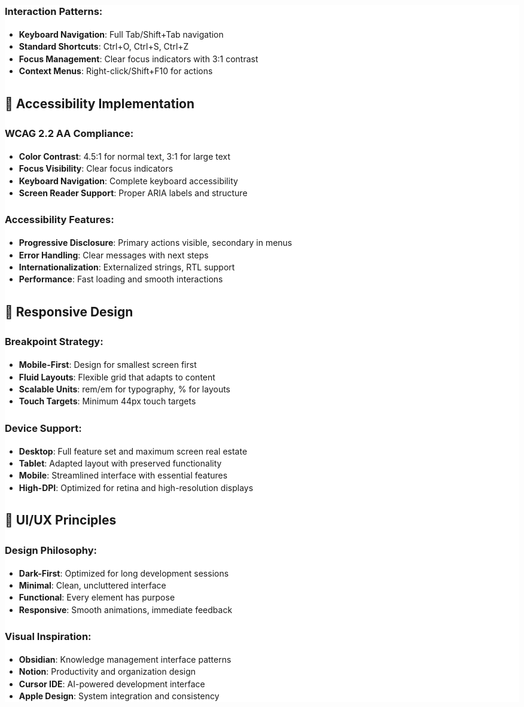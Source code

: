 ### Interaction Patterns:
- **Keyboard Navigation**: Full Tab/Shift+Tab navigation
- **Standard Shortcuts**: Ctrl+O, Ctrl+S, Ctrl+Z
- **Focus Management**: Clear focus indicators with 3:1 contrast
- **Context Menus**: Right-click/Shift+F10 for actions

## 🎯 Accessibility Implementation

### WCAG 2.2 AA Compliance:
- **Color Contrast**: 4.5:1 for normal text, 3:1 for large text
- **Focus Visibility**: Clear focus indicators
- **Keyboard Navigation**: Complete keyboard accessibility
- **Screen Reader Support**: Proper ARIA labels and structure

### Accessibility Features:
- **Progressive Disclosure**: Primary actions visible, secondary in menus
- **Error Handling**: Clear messages with next steps
- **Internationalization**: Externalized strings, RTL support
- **Performance**: Fast loading and smooth interactions

## 📱 Responsive Design

### Breakpoint Strategy:
- **Mobile-First**: Design for smallest screen first
- **Fluid Layouts**: Flexible grid that adapts to content
- **Scalable Units**: rem/em for typography, % for layouts
- **Touch Targets**: Minimum 44px touch targets

### Device Support:
- **Desktop**: Full feature set and maximum screen real estate
- **Tablet**: Adapted layout with preserved functionality
- **Mobile**: Streamlined interface with essential features
- **High-DPI**: Optimized for retina and high-resolution displays

## 🎨 UI/UX Principles

### Design Philosophy:
- **Dark-First**: Optimized for long development sessions
- **Minimal**: Clean, uncluttered interface
- **Functional**: Every element has purpose
- **Responsive**: Smooth animations, immediate feedback

### Visual Inspiration:
- **Obsidian**: Knowledge management interface patterns
- **Notion**: Productivity and organization design
- **Cursor IDE**: AI-powered development interface
- **Apple Design**: System integration and consistency
